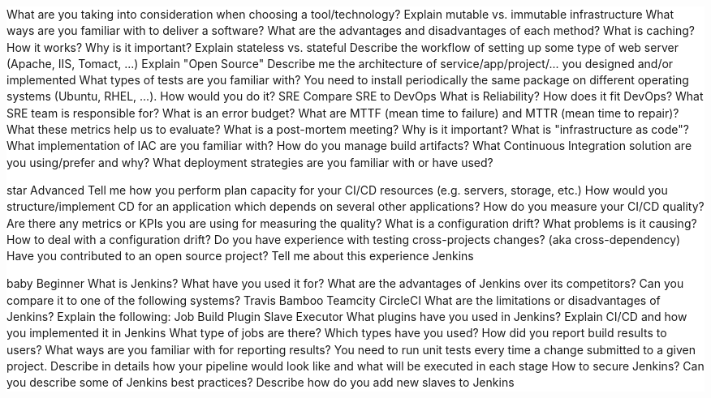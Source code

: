 What are you taking into consideration when choosing a tool/technology?
Explain mutable vs. immutable infrastructure
What ways are you familiar with to deliver a software? What are the advantages and disadvantages of each method?
What is caching? How it works? Why is it important?
Explain stateless vs. stateful
Describe the workflow of setting up some type of web server (Apache, IIS, Tomact, ...)
Explain "Open Source"
Describe me the architecture of service/app/project/... you designed and/or implemented
What types of tests are you familiar with?
You need to install periodically the same package on different operating systems (Ubuntu, RHEL, ...). How would you do it?
SRE
Compare SRE to DevOps
What is Reliability? How does it fit DevOps?
What SRE team is responsible for?
What is an error budget?
What are MTTF (mean time to failure) and MTTR (mean time to repair)? What these metrics help us to evaluate?
What is a post-mortem meeting? Why is it important?
What is "infrastructure as code"? What implementation of IAC are you familiar with?
How do you manage build artifacts?
What Continuous Integration solution are you using/prefer and why?
What deployment strategies are you familiar with or have used?

star Advanced
Tell me how you perform plan capacity for your CI/CD resources (e.g. servers, storage, etc.)
How would you structure/implement CD for an application which depends on several other applications?
How do you measure your CI/CD quality? Are there any metrics or KPIs you are using for measuring the quality?
What is a configuration drift? What problems is it causing?
How to deal with a configuration drift?
Do you have experience with testing cross-projects changes? (aka cross-dependency)
Have you contributed to an open source project? Tell me about this experience
Jenkins

baby Beginner
What is Jenkins? What have you used it for?
What are the advantages of Jenkins over its competitors? Can you compare it to one of the following systems?
Travis
Bamboo
Teamcity
CircleCI
What are the limitations or disadvantages of Jenkins?
Explain the following:
Job
Build
Plugin
Slave
Executor
What plugins have you used in Jenkins?
Explain CI/CD and how you implemented it in Jenkins
What type of jobs are there? Which types have you used?
How did you report build results to users? What ways are you familiar with for reporting results?
You need to run unit tests every time a change submitted to a given project. Describe in details how your pipeline would look like and what will be executed in each stage
How to secure Jenkins?
Can you describe some of Jenkins best practices?
Describe how do you add new slaves to Jenkins
